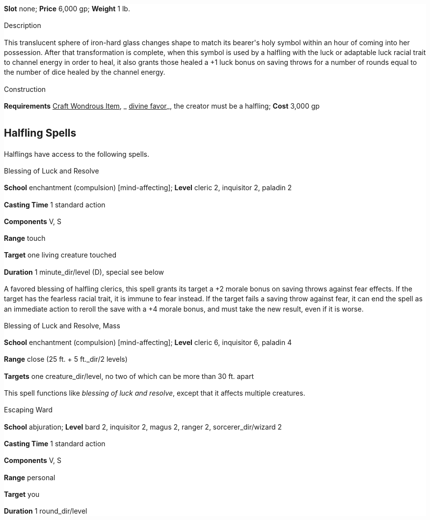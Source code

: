 **Slot** none; **Price** 6,000 gp; **Weight** 1 lb.

Description

This translucent sphere of iron-hard glass changes shape to match its bearer's holy symbol within an hour of coming into her possession. After that transformation is complete, when this symbol is used by a halfling with the luck or adaptable luck racial trait to channel energy in order to heal, it also grants those healed a +1 luck bonus on saving throws for a number of rounds equal to the number of dice healed by the channel energy.

Construction

**Requirements** [Craft Wondrous Item](../../feats#_craft-wondrous-item), _ [divine favor](../../spells_dir/divineFavor#_divine-favor)_, the creator must be a halfling; **Cost** 3,000 gp

## Halfling Spells

Halflings have access to the following spells.

Blessing of Luck and Resolve

**School** enchantment (compulsion) [mind-affecting]; **Level** cleric 2, inquisitor 2, paladin 2

**Casting Time** 1 standard action

**Components** V, S

**Range** touch

**Target** one living creature touched

**Duration** 1 minute_dir/level (D), special see below

A favored blessing of halfling clerics, this spell grants its target a +2 morale bonus on saving throws against fear effects. If the target has the fearless racial trait, it is immune to fear instead. If the target fails a saving throw against fear, it can end the spell as an immediate action to reroll the save with a +4 morale bonus, and must take the new result, even if it is worse.

Blessing of Luck and Resolve, Mass

**School** enchantment (compulsion) [mind-affecting]; **Level** cleric 6, inquisitor 6, paladin 4

**Range** close (25 ft. + 5 ft._dir/2 levels)

**Targets** one creature_dir/level, no two of which can be more than 30 ft. apart

This spell functions like _blessing of luck and resolve_, except that it affects multiple creatures.

Escaping Ward

**School** abjuration; **Level** bard 2, inquisitor 2, magus 2, ranger 2, sorcerer_dir/wizard 2

**Casting Time** 1 standard action

**Components** V, S

**Range** personal

**Target** you

**Duration** 1 round_dir/level
